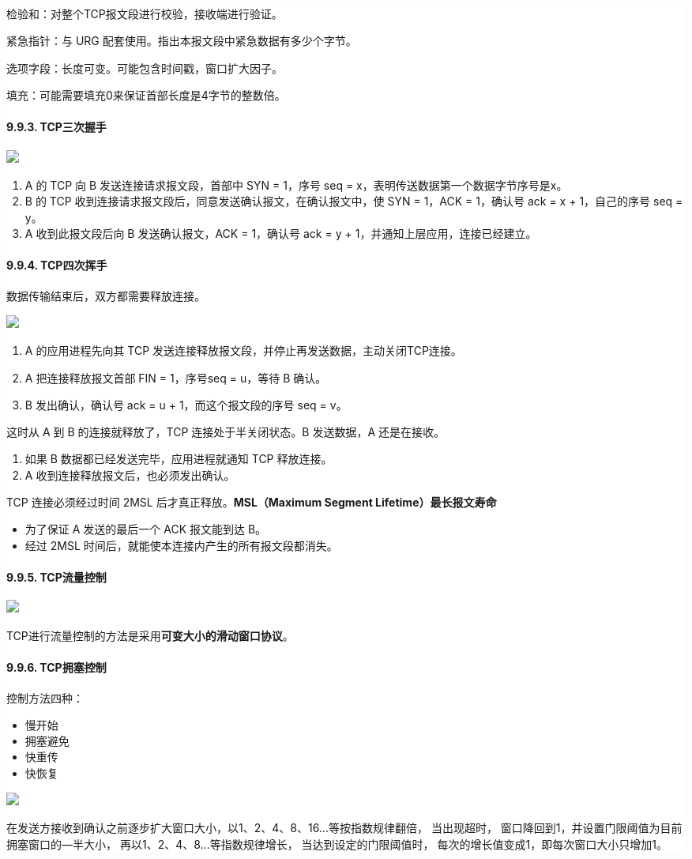 检验和：对整个TCP报文段进行校验，接收端进行验证。

紧急指针：与 URG 配套使用。指出本报文段中紧急数据有多少个字节。

选项字段：长度可变。可能包含时间戳，窗口扩大因子。

填充：可能需要填充0来保证首部长度是4字节的整数倍。

#### 9.9.3. TCP三次握手

![](https://xiaoliutalk.gitee.io/img/202210192108235.jpg)

1. A 的 TCP 向 B 发送连接请求报文段，首部中 SYN = 1，序号 seq = x，表明传送数据第一个数据字节序号是x。
2. B 的 TCP 收到连接请求报文段后，同意发送确认报文，在确认报文中，使 SYN = 1，ACK = 1，确认号 ack = x + 1，自己的序号 seq = y。
3. A 收到此报文段后向 B 发送确认报文，ACK = 1，确认号 ack = y + 1，并通知上层应用，连接已经建立。

#### 9.9.4. TCP四次挥手

数据传输结束后，双方都需要释放连接。

![](https://xiaoliutalk.gitee.io/img/202210192119151.jpg)

1. A 的应用进程先向其 TCP 发送连接释放报文段，并停止再发送数据，主动关闭TCP连接。

2. A 把连接释放报文首部 FIN = 1，序号seq = u，等待 B 确认。

3. B 发出确认，确认号 ack = u + 1，而这个报文段的序号 seq = v。

这时从 A 到 B 的连接就释放了，TCP 连接处于半关闭状态。B 发送数据，A 还是在接收。

1. 如果 B 数据都已经发送完毕，应用进程就通知 TCP 释放连接。
2. A 收到连接释放报文后，也必须发出确认。

TCP 连接必须经过时间 2MSL 后才真正释放。**MSL（Maximum Segment Lifetime）最长报文寿命**

- 为了保证 A 发送的最后一个 ACK 报文能到达 B。
- 经过 2MSL 时间后，就能使本连接内产生的所有报文段都消失。

#### 9.9.5. TCP流量控制

![](https://xiaoliutalk.gitee.io/img/202210192202357.jpg)

TCP进行流量控制的方法是采用**可变大小的滑动窗口协议**。

#### 9.9.6. TCP拥塞控制

控制方法四种：

- 慢开始
- 拥塞避免
- 快重传
- 快恢复

![](https://xiaoliutalk.gitee.io/img/202210192208134.jpg)

在发送方接收到确认之前逐步扩大窗口大小，以1、2、4、8、16...等按指数规律翻倍， 当出现超时， 窗口降回到1，并设置门限阈值为目前拥塞窗口的—半大小， 再以1、2、4、8...等指数规律增长， 当达到设定的门限阈值时， 每次的增长值变成1，即每次窗口大小只增加1。
